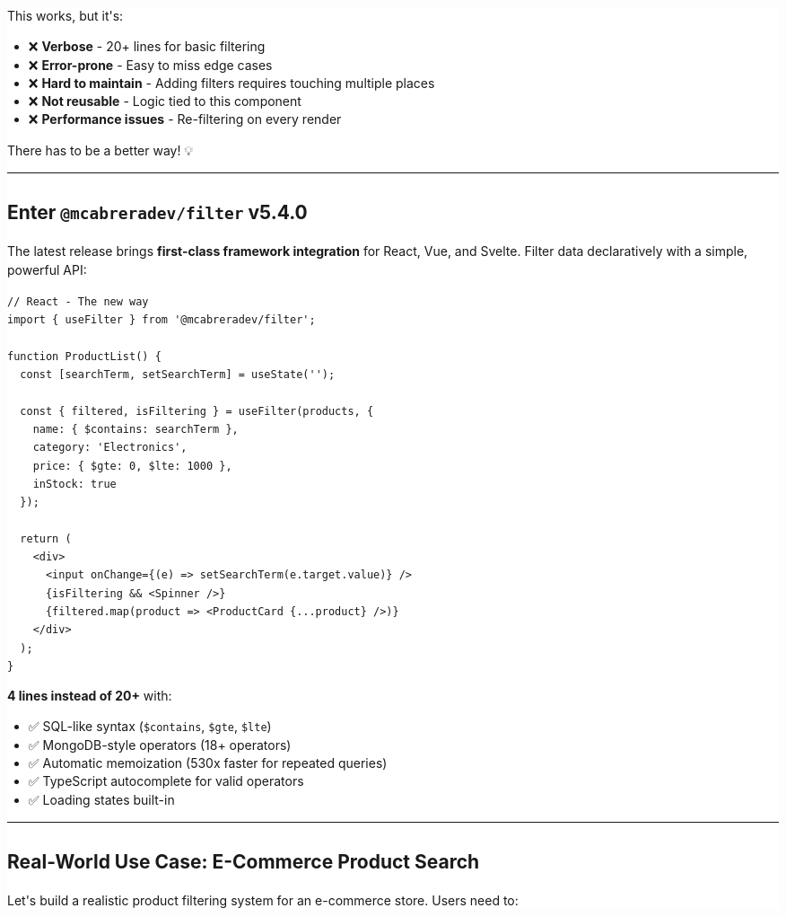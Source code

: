 This works, but it's:
- ❌ **Verbose** - 20+ lines for basic filtering
- ❌ **Error-prone** - Easy to miss edge cases
- ❌ **Hard to maintain** - Adding filters requires touching multiple places
- ❌ **Not reusable** - Logic tied to this component
- ❌ **Performance issues** - Re-filtering on every render

There has to be a better way! 💡

---

## Enter `@mcabreradev/filter` v5.4.0

The latest release brings **first-class framework integration** for React, Vue, and Svelte. Filter data declaratively with a simple, powerful API:

```tsx
// React - The new way
import { useFilter } from '@mcabreradev/filter';

function ProductList() {
  const [searchTerm, setSearchTerm] = useState('');
  
  const { filtered, isFiltering } = useFilter(products, {
    name: { $contains: searchTerm },
    category: 'Electronics',
    price: { $gte: 0, $lte: 1000 },
    inStock: true
  });

  return (
    <div>
      <input onChange={(e) => setSearchTerm(e.target.value)} />
      {isFiltering && <Spinner />}
      {filtered.map(product => <ProductCard {...product} />)}
    </div>
  );
}
```

**4 lines instead of 20+** with:
- ✅ SQL-like syntax (`$contains`, `$gte`, `$lte`)
- ✅ MongoDB-style operators (18+ operators)
- ✅ Automatic memoization (530x faster for repeated queries)
- ✅ TypeScript autocomplete for valid operators
- ✅ Loading states built-in

---

## Real-World Use Case: E-Commerce Product Search

Let's build a realistic product filtering system for an e-commerce store. Users need to:
